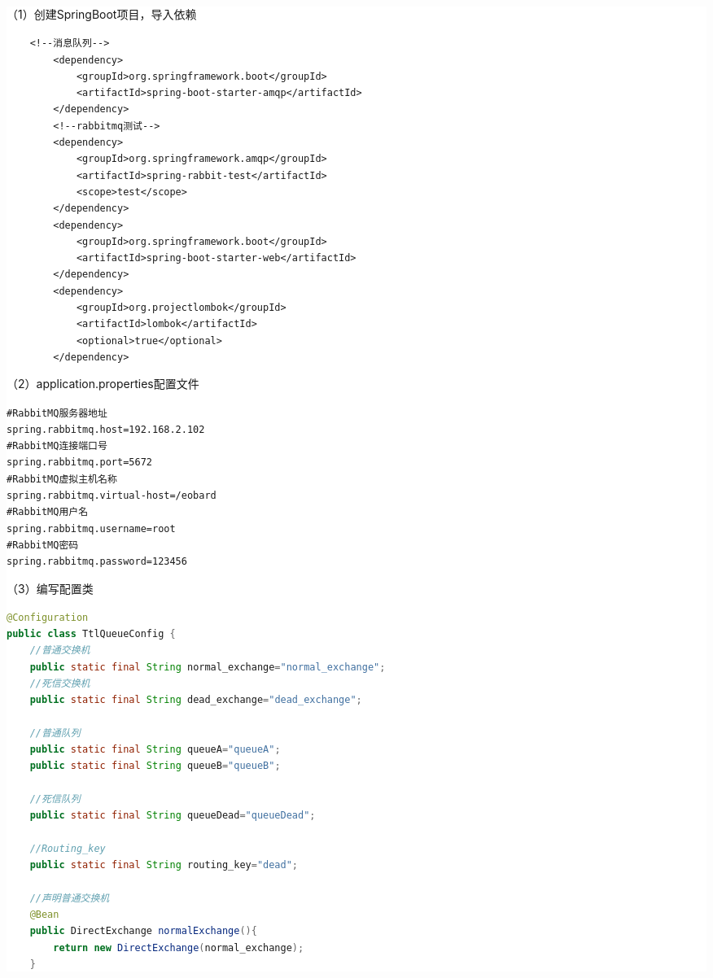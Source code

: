 （1）创建SpringBoot项目，导入依赖

```xml-dtd
  	<!--消息队列-->
        <dependency>
            <groupId>org.springframework.boot</groupId>
            <artifactId>spring-boot-starter-amqp</artifactId>
        </dependency>
        <!--rabbitmq测试-->
        <dependency>
            <groupId>org.springframework.amqp</groupId>
            <artifactId>spring-rabbit-test</artifactId>
            <scope>test</scope>
        </dependency>
        <dependency>
            <groupId>org.springframework.boot</groupId>
            <artifactId>spring-boot-starter-web</artifactId>
        </dependency>
        <dependency>
            <groupId>org.projectlombok</groupId>
            <artifactId>lombok</artifactId>
            <optional>true</optional>
        </dependency>
```



（2）application.properties配置文件

```properties
#RabbitMQ服务器地址
spring.rabbitmq.host=192.168.2.102
#RabbitMQ连接端口号
spring.rabbitmq.port=5672
#RabbitMQ虚拟主机名称
spring.rabbitmq.virtual-host=/eobard
#RabbitMQ用户名
spring.rabbitmq.username=root
#RabbitMQ密码
spring.rabbitmq.password=123456
```



（3）编写配置类

```JAVA
@Configuration
public class TtlQueueConfig {
    //普通交换机
    public static final String normal_exchange="normal_exchange";
    //死信交换机
    public static final String dead_exchange="dead_exchange";

    //普通队列
    public static final String queueA="queueA";
    public static final String queueB="queueB";

    //死信队列
    public static final String queueDead="queueDead";

    //Routing_key
    public static final String routing_key="dead";

    //声明普通交换机
    @Bean
    public DirectExchange normalExchange(){
        return new DirectExchange(normal_exchange);
    }
```